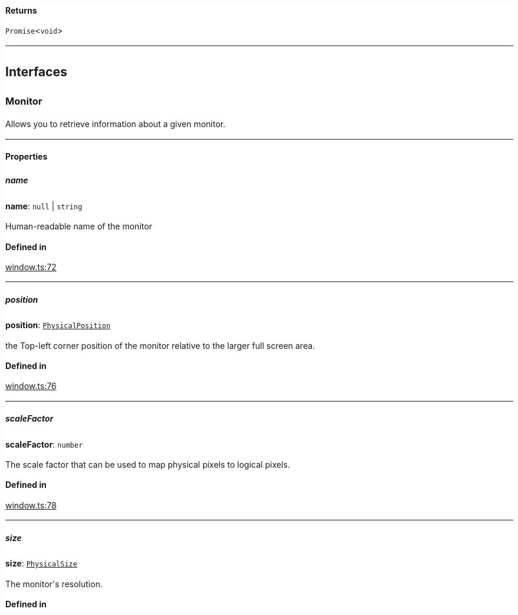 **Returns**

`Promise`<`void`\>

---

## Interfaces

### Monitor

Allows you to retrieve information about a given monitor.

---

#### Properties

##### name

 **name**: `null` \| `string`

Human-readable name of the monitor

**Defined in** 

[window.ts:72](https://github.com/tauri-apps/tauri/blob/679abc6a/tooling/api/src/window.ts#L72)

---

##### position

 **position**: [`PhysicalPosition`](window.md#physicalposition)

the Top-left corner position of the monitor relative to the larger full screen area.

**Defined in** 

[window.ts:76](https://github.com/tauri-apps/tauri/blob/679abc6a/tooling/api/src/window.ts#L76)

---

##### scaleFactor

 **scaleFactor**: `number`

The scale factor that can be used to map physical pixels to logical pixels.

**Defined in** 

[window.ts:78](https://github.com/tauri-apps/tauri/blob/679abc6a/tooling/api/src/window.ts#L78)

---

##### size

 **size**: [`PhysicalSize`](window.md#physicalsize)

The monitor's resolution.

**Defined in** 
